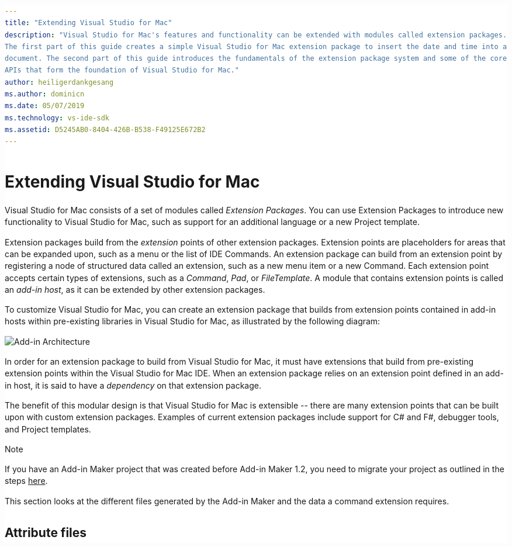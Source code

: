 ```yaml
---
title: "Extending Visual Studio for Mac"
description: "Visual Studio for Mac's features and functionality can be extended with modules called extension packages. The first part of this guide creates a simple Visual Studio for Mac extension package to insert the date and time into a document. The second part of this guide introduces the fundamentals of the extension package system and some of the core APIs that form the foundation of Visual Studio for Mac."
author: heiligerdankgesang
ms.author: dominicn
ms.date: 05/07/2019
ms.technology: vs-ide-sdk
ms.assetid: D5245AB0-8404-426B-B538-F49125E672B2
---
```


# Extending Visual Studio for Mac

Visual Studio for Mac consists of a set of modules called *Extension Packages*. You can use Extension Packages to introduce new functionality to Visual Studio for Mac, such as support for an additional language or a new Project template.

Extension packages build from the *extension* points of other extension packages. Extension points are placeholders for areas that can be expanded upon, such as a menu or the list of IDE Commands. An extension package can build from an extension point by registering a node of structured data called an extension, such as a new menu item or a new Command. Each extension point accepts certain types of extensions, such as a *Command*, *Pad*, or *FileTemplate*. A module that contains extension points is called an *add-in host*, as it can be extended by other extension packages.

To customize Visual Studio for Mac, you can create an extension package that builds from extension points contained in add-in hosts within pre-existing libraries in Visual Studio for Mac, as illustrated by the following diagram:

![Add-in Architecture](media/extending-visual-studio-mac-addin1.png)

In order for an extension package to build from Visual Studio for Mac, it must have extensions that build from pre-existing extension points within the Visual Studio for Mac IDE. When an extension package relies on an extension point defined in an add-in host, it is said to have a _dependency_ on that extension package.

The benefit of this modular design is that Visual Studio for Mac is extensible -- there are many extension points that can be built upon with custom extension packages. Examples of current extension packages include support for C# and F#, debugger tools, and Project templates.

> [!NOTE]
> If you have an Add-in Maker project that was created before Add-in Maker 1.2, you need to migrate your project as outlined in the steps [here](https://mhut.ch/addinmaker/1.2).



This section looks at the different files generated by the Add-in Maker and the data a command extension requires.

## Attribute files
